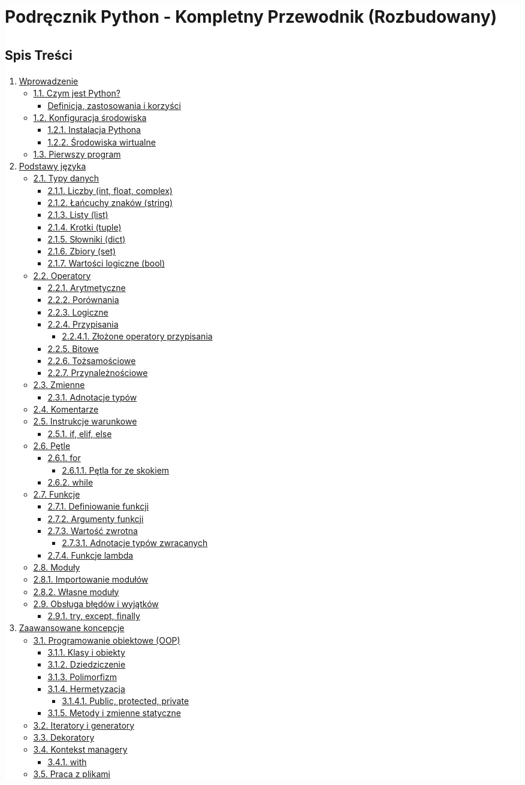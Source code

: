 # Podręcznik Python - Kompletny Przewodnik (Rozbudowany)

## Spis Treści

1.  [Wprowadzenie](#wprowadzenie)
    *   [1.1. Czym jest Python?](#11-czym-jest-python)
        *   [Definicja, zastosowania i korzyści](#definicja-zastosowania-i-korzysci)
    *   [1.2. Konfiguracja środowiska](#12-konfiguracja-srodowiska)
        *   [1.2.1. Instalacja Pythona](#121-instalacja-pythona)
        *   [1.2.2. Środowiska wirtualne](#122-srodowiska-wirtualne)
    *   [1.3. Pierwszy program](#13-pierwszy-program)
2.  [Podstawy języka](#podstawy-jezyka)
    *   [2.1. Typy danych](#21-typy-danych)
        *   [2.1.1. Liczby (int, float, complex)](#211-liczby-int-float-complex)
        *   [2.1.2. Łańcuchy znaków (string)](#212-lancuchy-znakow-string)
        *   [2.1.3. Listy (list)](#213-listy-list)
        *   [2.1.4. Krotki (tuple)](#214-krotki-tuple)
        *   [2.1.5. Słowniki (dict)](#215-slowniki-dict)
        *   [2.1.6. Zbiory (set)](#216-zbiory-set)
        *   [2.1.7. Wartości logiczne (bool)](#217-wartosci-logiczne-bool)
    *   [2.2. Operatory](#22-operatory)
        *   [2.2.1. Arytmetyczne](#221-arytmetyczne)
        *   [2.2.2. Porównania](#222-porownania)
        *   [2.2.3. Logiczne](#223-logiczne)
        *   [2.2.4. Przypisania](#224-przypisania)
            *   [2.2.4.1. Złożone operatory przypisania](#2241-zlozone-operatory-przypisania)
        *   [2.2.5. Bitowe](#225-bitowe)
        *   [2.2.6. Tożsamościowe](#226-tozsamosciowe)
        *   [2.2.7. Przynależnościowe](#227-przynaleznosciowe)
    *   [2.3. Zmienne](#23-zmienne)
        *   [2.3.1. Adnotacje typów](#231-adnotacje-typow)
    *   [2.4. Komentarze](#24-komentarze)
    *   [2.5. Instrukcje warunkowe](#25-instrukcje-warunkowe)
        *   [2.5.1. if, elif, else](#251-if-elif-else)
    *   [2.6. Pętle](#26-petle)
        *   [2.6.1. for](#261-for)
             * [2.6.1.1. Pętla for ze skokiem](#2611-petla-for-ze-skokiem)
        *   [2.6.2. while](#262-while)
    *   [2.7. Funkcje](#27-funkcje)
        *    [2.7.1. Definiowanie funkcji](#271-definiowanie-funkcji)
        *    [2.7.2. Argumenty funkcji](#272-argumenty-funkcji)
        *    [2.7.3. Wartość zwrotna](#273-wartosc-zwrotna)
             *    [2.7.3.1. Adnotacje typów zwracanych](#2731-adnotacje-typow-zwracanych)
        *    [2.7.4. Funkcje lambda](#274-funkcje-lambda)
    *   [2.8. Moduły](#28-moduly)
      *   [2.8.1. Importowanie modułów](#281-importowanie-modulow)
      *   [2.8.2. Własne moduły](#282-wlasne-moduly)
    *   [2.9. Obsługa błędów i wyjątków](#29-obsluga-bledow-i-wyjatkow)
        *   [2.9.1. try, except, finally](#291-try-except-finally)
3.  [Zaawansowane koncepcje](#zaawansowane-koncepcje)
    *   [3.1. Programowanie obiektowe (OOP)](#31-programowanie-obiektowe-oop)
        *   [3.1.1. Klasy i obiekty](#311-klasy-i-obiekty)
        *   [3.1.2. Dziedziczenie](#312-dziedziczenie)
        *   [3.1.3. Polimorfizm](#313-polimorfizm)
        *   [3.1.4. Hermetyzacja](#314-hermetyzacja)
            * [3.1.4.1. Public, protected, private](#3141-public-protected-private)
        *   [3.1.5. Metody i zmienne statyczne](#315-metody-i-zmienne-statyczne)
    *   [3.2. Iteratory i generatory](#32-iteratory-i-generatory)
    *   [3.3. Dekoratory](#33-dekoratory)
    *   [3.4. Kontekst managery](#34-kontekst-managery)
        *   [3.4.1. with](#341-with)
    *   [3.5. Praca z plikami](#35-praca-z-plikami)